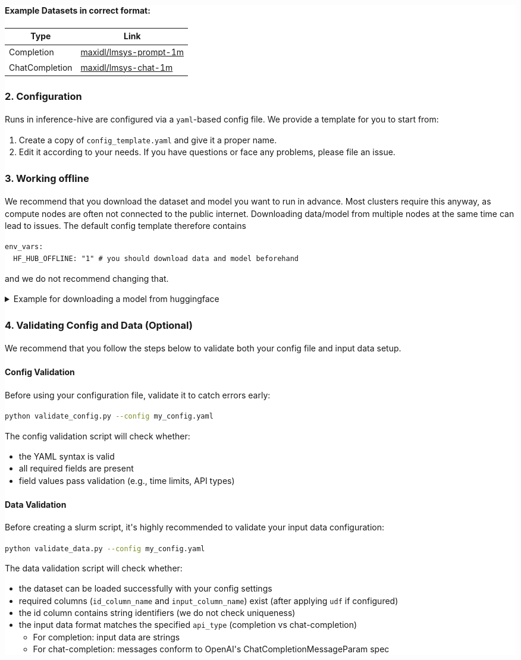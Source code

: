 #### Example Datasets in correct format:
|Type|Link|
|---|---|
|Completion|[maxidl/lmsys-prompt-1m](https://huggingface.co/datasets/maxidl/lmsys-prompt-1m)
|ChatCompletion|[maxidl/lmsys-chat-1m](https://huggingface.co/datasets/maxidl/lmsys-chat-1m)


### 2. Configuration
Runs in inference-hive are configured via a `yaml`-based config file. We provide a template for you to start from:
1. Create a copy of `config_template.yaml` and give it a proper name.
2. Edit it according to your needs. If you have questions or face any problems, please file an issue.


### 3. Working offline
We recommend that you download the dataset and model you want to run in advance. Most clusters require this anyway, as compute nodes are often not connected to the public internet. Downloading data/model from multiple nodes at the same time can lead to issues.
The default config template therefore contains
```
env_vars:
  HF_HUB_OFFLINE: "1" # you should download data and model beforehand
```
and we do not recommend changing that.

<details><summary>Example for downloading a model from huggingface</summary></details>

### 4. Validating Config and Data (Optional)
We recommend that you follow the steps below to validate both your config file and input data setup.

#### Config Validation
Before using your configuration file, validate it to catch errors early:

```bash
python validate_config.py --config my_config.yaml
```

The config validation script will check whether:
- the YAML syntax is valid
- all required fields are present
- field values pass validation (e.g., time limits, API types)

#### Data Validation  
Before creating a slurm script, it's highly recommended to validate your input data configuration:

```bash
python validate_data.py --config my_config.yaml
```

The data validation script will check whether:
- the dataset can be loaded successfully with your config settings
- required columns (`id_column_name` and `input_column_name`) exist (after applying `udf` if configured)
- the id column contains string identifiers (we do not check uniqueness)
- the input data format matches the specified `api_type` (completion vs chat-completion)
  - For completion: input data are strings
  - For chat-completion: messages conform to OpenAI's ChatCompletionMessageParam spec
